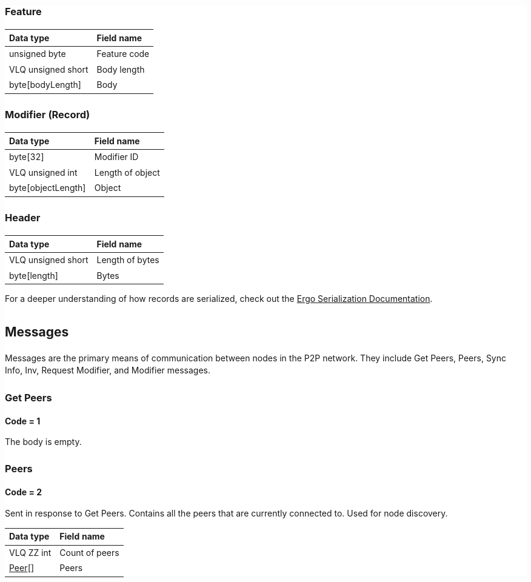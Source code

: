 ### Feature

| Data type          | Field name   |
|:-------------------|:-------------|
| unsigned byte      | Feature code |
| VLQ unsigned short | Body length  |
| byte\[bodyLength\] | Body         |

### Modifier (Record)

| Data type            | Field name       |
|:---------------------|:-----------------|
| byte\[32\]           | Modifier ID      |
| VLQ unsigned int     | Length of object |
| byte\[objectLength\] | Object           |

### Header

| Data type          | Field name      |
|:-------------------|:----------------|
| VLQ unsigned short | Length of bytes |
| byte\[length]      | Bytes           |

For a deeper understanding of how records are serialized, check out the [Ergo Serialization Documentation](https://github.com/ergoplatform/ergo/blob/master/ergo-core/src/main/scala/org/ergoplatform/serialization/ErgoSerializer.scala).

## Messages

Messages are the primary means of communication between nodes in the P2P network. They include Get Peers, Peers, Sync Info, Inv, Request Modifier, and Modifier messages.

### Get Peers

**Code = 1**

The body is empty.

### Peers

**Code = 2**

Sent in response to Get Peers. Contains all the peers that are currently connected to. Used for node discovery.

| Data type         | Field name     |
|:------------------|:---------------|
| VLQ ZZ int        | Count of peers |
| [Peer](#peer)\[\] | Peers          |
